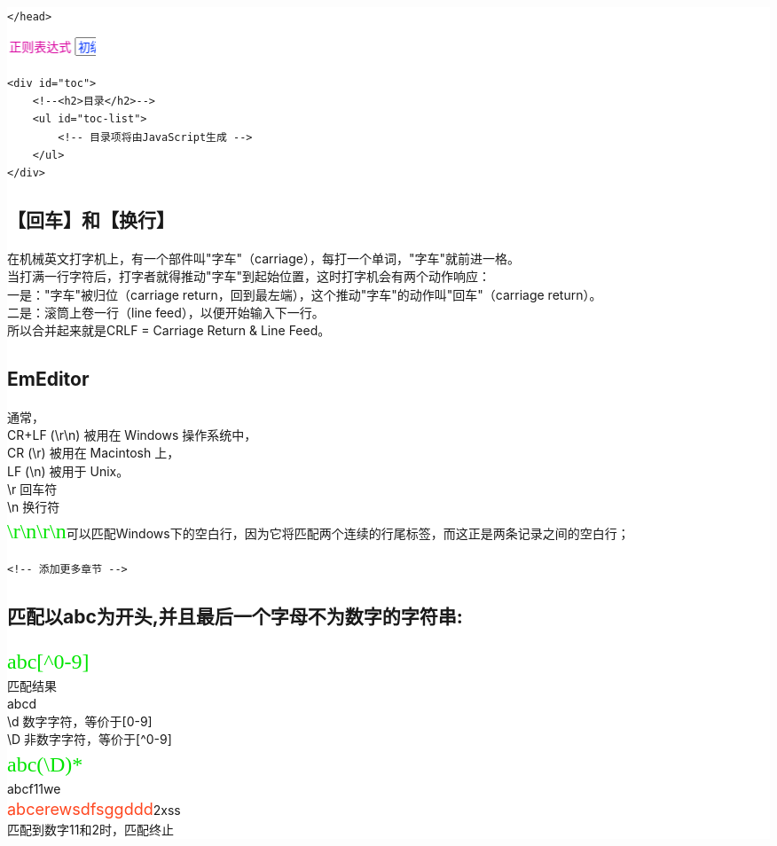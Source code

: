   
    </head>
<body>
          <marquee loop="99999" style="width: 100px;color:#d908a1;" >
        正则表达式  
            <input type="text" value="初级概念性知识" style="width: 100px; color:#0033fa;">
            <input type="text" value="高级语法及应用" style="width: 100px; color:#08d971;">            
        </marquee>
  
  
    <div id="toc">
        <!--<h2>目录</h2>-->
        <ul id="toc-list">
            <!-- 目录项将由JavaScript生成 -->
        </ul>
    </div>

  
  
  
  
  
  
  <h2 id="section1">【回车】和【换行】</h2>
    <p>
        在机械英文打字机上，有一个部件叫"字车"（carriage），每打一个单词，"字车"就前进一格。<br>
        当打满一行字符后，打字者就得推动"字车"到起始位置，这时打字机会有两个动作响应：<br>
        一是："字车"被归位（carriage return，回到最左端），这个推动"字车"的动作叫"回车"（carriage return）。<br>
        二是：滚筒上卷一行（line feed），以便开始输入下一行。<br>
        所以合并起来就是CRLF = Carriage Return & Line Feed。<br>        
    </p>
  

  <h2 id="section2">EmEditor</h2>
    <p>
        通常，<br>
        CR+LF (\r\n) 被用在 Windows 操作系统中，<br>
        CR (\r) 被用在 Macintosh 上，<br>
        LF (\n) 被用于 Unix。<br>
        \r    回车符  <br>
        \n   换行符  <br>
        <span style="font-family:KaiTi; font-size:24px; color: #00e500">\r\n\r\n</span>可以匹配Windows下的空白行，因为它将匹配两个连续的行尾标签，而这正是两条记录之间的空白行；<br>
    </p>
  

    <!-- 添加更多章节 -->  
  <h2 id="section3">匹配以abc为开头,并且最后一个字母不为数字的字符串:</h2>
    <p>
        <span style="font-family:KaiTi; font-size:24px; color: #00e500">abc[^0-9]</span><br>
        匹配结果<br>
        abcd<br>
        \d  数字字符，等价于[0-9] <br>
        \D  非数字字符，等价于[^0-9] <br>
        <span style="font-family:KaiTi; font-size:24px; color: #00e500">abc(\D)*</span> <br>
        <span class="highlight">abcf</span>11we <br>
        <span style="color: #ff461f; font-size:18px">abcerewsdfsggddd</span>2xss <br>
        匹配到数字11和2时，匹配终止 <br>        
    </p>
  